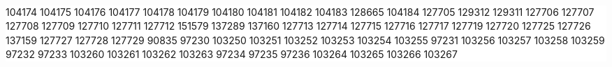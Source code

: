 104174
104175
104176
104177
104178
104179
104180
104181
104182
104183
128665
104184
127705
129312
129311
127706
127707
127708
127709
127710
127711
127712
151579
137289
137160
127713
127714
127715
127716
127717
127719
127720
127725
127726
137159
127727
127728
127729
90835
97230
103250
103251
103252
103253
103254
103255
97231
103256
103257
103258
103259
97232
97233
103260
103261
103262
103263
97234
97235
97236
103264
103265
103266
103267